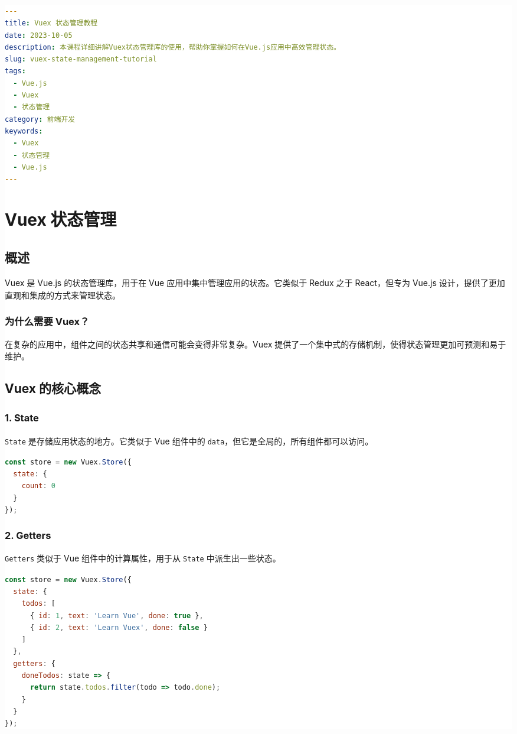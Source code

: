 ```yaml
---
title: Vuex 状态管理教程
date: 2023-10-05
description: 本课程详细讲解Vuex状态管理库的使用，帮助你掌握如何在Vue.js应用中高效管理状态。
slug: vuex-state-management-tutorial
tags:
  - Vue.js
  - Vuex
  - 状态管理
category: 前端开发
keywords:
  - Vuex
  - 状态管理
  - Vue.js
---
```


# Vuex 状态管理

## 概述

Vuex 是 Vue.js 的状态管理库，用于在 Vue 应用中集中管理应用的状态。它类似于 Redux 之于 React，但专为 Vue.js 设计，提供了更加直观和集成的方式来管理状态。

### 为什么需要 Vuex？

在复杂的应用中，组件之间的状态共享和通信可能会变得非常复杂。Vuex 提供了一个集中式的存储机制，使得状态管理更加可预测和易于维护。

## Vuex 的核心概念

### 1. State

`State` 是存储应用状态的地方。它类似于 Vue 组件中的 `data`，但它是全局的，所有组件都可以访问。

```javascript
const store = new Vuex.Store({
  state: {
    count: 0
  }
});
```

### 2. Getters

`Getters` 类似于 Vue 组件中的计算属性，用于从 `State` 中派生出一些状态。

```javascript
const store = new Vuex.Store({
  state: {
    todos: [
      { id: 1, text: 'Learn Vue', done: true },
      { id: 2, text: 'Learn Vuex', done: false }
    ]
  },
  getters: {
    doneTodos: state => {
      return state.todos.filter(todo => todo.done);
    }
  }
});
```
